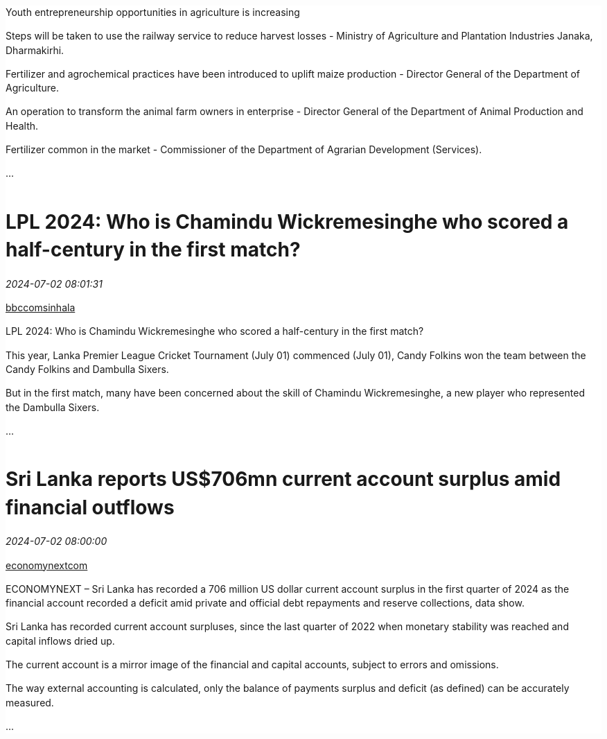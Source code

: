 Youth entrepreneurship opportunities in agriculture is increasing

Steps will be taken to use the railway service to reduce harvest losses - Ministry of Agriculture and Plantation Industries Janaka, Dharmakirhi.

Fertilizer and agrochemical practices have been introduced to uplift maize production - Director General of the Department of Agriculture.

An operation to transform the animal farm owners in enterprise - Director General of the Department of Animal Production and Health.

Fertilizer common in the market - Commissioner of the Department of Agrarian Development (Services).

...



# LPL 2024: Who is Chamindu Wickremesinghe who scored a half-century in the first match?

*2024-07-02 08:01:31*

[bbccomsinhala](https://www.bbc.com/sinhala/articles/cxe2vv8r0ndo)

LPL 2024: Who is Chamindu Wickremesinghe who scored a half-century in the first match?

This year, Lanka Premier League Cricket Tournament (July 01) commenced (July 01), Candy Folkins won the team between the Candy Folkins and Dambulla Sixers.

But in the first match, many have been concerned about the skill of Chamindu Wickremesinghe, a new player who represented the Dambulla Sixers.

...



# Sri Lanka reports US$706mn current account surplus amid financial outflows

*2024-07-02 08:00:00*

[economynextcom](https://economynext.com/sri-lanka-reports-us706mn-current-account-surplus-amid-financial-outflows-170433/)

ECONOMYNEXT – Sri Lanka has recorded a 706 million US dollar current account surplus in the first quarter of 2024 as the financial account recorded a deficit amid private and official debt repayments and reserve collections, data show.

Sri Lanka has recorded current account surpluses, since the last quarter of 2022 when monetary stability was reached and capital inflows dried up.

The current account is a mirror image of the financial and capital accounts, subject to errors and omissions.

The way external accounting is calculated, only the balance of payments surplus and deficit (as defined) can be accurately measured.

...
